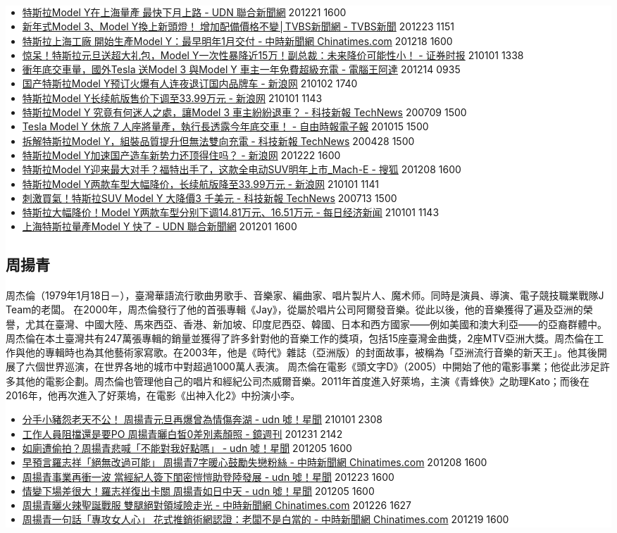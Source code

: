 - [特斯拉Model Y在上海量產 最快下月上路 - UDN 聯合新聞網](https://udn.com/news/story/7333/5110116 "特斯拉Model Y在上海量產 最快下月上路 - UDN 聯合新聞網") 201221 1600
- [新年式Model 3、Model Y換上新頭燈！ 增加配備價格不變│TVBS新聞網 - TVBS新聞](https://news.tvbs.com.tw/cars/1437122 "新年式Model 3、Model Y換上新頭燈！ 增加配備價格不變│TVBS新聞網 - TVBS新聞") 201223 1151
- [特斯拉上海工廠 開始生產Model Y：最早明年1月交付 - 中時新聞網 Chinatimes.com](https://www.chinatimes.com/realtimenews/20201218002060-260410 "特斯拉上海工廠 開始生產Model Y：最早明年1月交付 - 中時新聞網 Chinatimes.com") 201218 1600
- [惊呆！特斯拉元旦送超大礼包，Model Y一次性暴降近15万！副总裁：未来降价可能性小！ - 证券时报](https://news.stcn.com/sd/202101/t20210101_2693974.html "惊呆！特斯拉元旦送超大礼包，Model Y一次性暴降近15万！副总裁：未来降价可能性小！ - 证券时报") 210101 1338
- [衝年底交車量，國外Tesla 送Model 3 與Model Y 車主一年免費超級充電 - 電腦王阿達](https://www.kocpc.com.tw/archives/360859 "衝年底交車量，國外Tesla 送Model 3 與Model Y 車主一年免費超級充電 - 電腦王阿達") 201214 0935
- [国产特斯拉Model Y预订火爆有人连夜退订国内品牌车 - 新浪网](https://finance.sina.com.cn/wm/2021-01-02/doc-iiznctke9815741.shtml "国产特斯拉Model Y预订火爆有人连夜退订国内品牌车 - 新浪网") 210102 1740
- [特斯拉Model Y长续航版售价下调至33.99万元 - 新浪网](https://finance.sina.com.cn/tech/2021-01-01/doc-iiznctke9644027.shtml "特斯拉Model Y长续航版售价下调至33.99万元 - 新浪网") 210101 1143
- [特斯拉Model Y 究竟有何迷人之處，讓Model 3 車主紛紛退車？ - 科技新報 TechNews](https://technews.tw/2020/07/09/tesla-modely-good-and-bad-compare-to-model3/ "特斯拉Model Y 究竟有何迷人之處，讓Model 3 車主紛紛退車？ - 科技新報 TechNews") 200709 1500
- [Tesla Model Y 休旅 7 人座將量產，執行長透露今年底交車！ - 自由時報電子報](https://auto.ltn.com.tw/news/16319/3 "Tesla Model Y 休旅 7 人座將量產，執行長透露今年底交車！ - 自由時報電子報") 201015 1500
- [拆解特斯拉Model Y，組裝品質提升但無法雙向充電 - 科技新報 TechNews](https://technews.tw/2020/04/28/modely-teardown-quality-up-lack-of-v2gv2h/ "拆解特斯拉Model Y，組裝品質提升但無法雙向充電 - 科技新報 TechNews") 200428 1500
- [特斯拉Model Y加速国产造车新势力还顶得住吗？ - 新浪网](https://auto.sina.com.cn/news/zz/2020-12-22/detail-iiznezxs8159401.shtml "特斯拉Model Y加速国产造车新势力还顶得住吗？ - 新浪网") 201222 1600
- [特斯拉Model Y迎来最大对手？福特出手了，这款全电动SUV明年上市_Mach-E - 搜狐](http://www.sohu.com/a/437082658_555825 "特斯拉Model Y迎来最大对手？福特出手了，这款全电动SUV明年上市_Mach-E - 搜狐") 201208 1600
- [特斯拉Model Y两款车型大幅降价，长续航版降至33.99万元 - 新浪网](https://finance.sina.com.cn/tech/2021-01-01/doc-iiznctke9643719.shtml "特斯拉Model Y两款车型大幅降价，长续航版降至33.99万元 - 新浪网") 210101 1141
- [刺激買氣！特斯拉SUV Model Y 大降價3 千美元 - 科技新報 TechNews](https://technews.tw/2020/07/13/tesla-lower-model-y-3000usd/ "刺激買氣！特斯拉SUV Model Y 大降價3 千美元 - 科技新報 TechNews") 200713 1500
- [特斯拉大幅降价！Model Y两款车型分别下调14.81万元、16.51万元 - 每日经济新闻](https://m.nbd.com.cn/articles/2021-01-01/1586318.html "特斯拉大幅降价！Model Y两款车型分别下调14.81万元、16.51万元 - 每日经济新闻") 210101 1143
- [上海特斯拉量產Model Y 快了 - UDN 聯合新聞網](https://udn.com/news/story/7333/5056183 "上海特斯拉量產Model Y 快了 - UDN 聯合新聞網") 201201 1600

## 周揚青

周杰倫（1979年1月18日－），臺灣華語流行歌曲男歌手、音樂家、編曲家、唱片製片人、魔术师。同時是演員、導演、電子競技職業戰隊J Team的老闆。
在2000年，周杰倫發行了他的首張專輯《Jay》，從屬於唱片公司阿爾發音樂。從此以後，他的音樂獲得了遍及亞洲的榮譽，尤其在臺灣、中國大陸、馬來西亞、香港、新加坡、印度尼西亞、韓國、日本和西方國家——例如美國和澳大利亞——的亞裔群體中。周杰倫在本土臺灣共有247萬張專輯的銷量並獲得了許多針對他的音樂工作的獎項，包括15座臺灣金曲獎，2座MTV亞洲大獎。周杰倫在工作與他的專輯時也為其他藝術家寫歌。在2003年，他是《時代》雜誌（亞洲版）的封面故事，被稱為「亞洲流行音樂的新天王」。他其後開展了六個世界巡演，在世界各地的城市中對超過1000萬人表演。
周杰倫在電影《頭文字D》（2005）中開始了他的電影事業；他從此涉足許多其他的電影企劃。周杰倫也管理他自己的唱片和經紀公司杰威爾音樂。2011年首度進入好萊塢，主演《青蜂俠》之助理Kato；而後在2016年，他再次進入了好萊塢，在電影《出神入化2》中扮演小李。
- [分手小豬怨老天不公！ 周揚青元旦再爆曾為情傷奔湖 - udn 噓！星聞](https://stars.udn.com/star/story/10091/5140301 "分手小豬怨老天不公！ 周揚青元旦再爆曾為情傷奔湖 - udn 噓！星聞") 210101 2308
- [工作人員阻擋還是要PO 周揚青曬白皙0差別素顏照 - 鏡週刊](https://www.mirrormedia.mg/story/20201231ent011/ "工作人員阻擋還是要PO 周揚青曬白皙0差別素顏照 - 鏡週刊") 201231 2142
- [如廁遭偷拍？周揚青悲喊「不能對我好點嗎」 - udn 噓！星聞](https://stars.udn.com/star/story/10091/5069064 "如廁遭偷拍？周揚青悲喊「不能對我好點嗎」 - udn 噓！星聞") 201205 1600
- [早預言羅志祥「絕無改過可能」 周揚青7字暖心鼓勵失戀粉絲 - 中時新聞網 Chinatimes.com](https://www.chinatimes.com/realtimenews/20201208003980-260404 "早預言羅志祥「絕無改過可能」 周揚青7字暖心鼓勵失戀粉絲 - 中時新聞網 Chinatimes.com") 201208 1600
- [周揚青事業再衝一波 當經紀人簽下閨密愷愷助登陸發展 - udn 噓！星聞](https://stars.udn.com/star/story/10088/5114351 "周揚青事業再衝一波 當經紀人簽下閨密愷愷助登陸發展 - udn 噓！星聞") 201223 1600
- [情變下場差很大！羅志祥復出卡關 周揚青如日中天 - udn 噓！星聞](https://stars.udn.com/star/story/10091/5069858 "情變下場差很大！羅志祥復出卡關 周揚青如日中天 - udn 噓！星聞") 201205 1600
- [周揚青曬火辣聖誕戰服 雙腿絕對領域險走光 - 中時新聞網 Chinatimes.com](https://www.chinatimes.com/realtimenews/20201226002923-260404 "周揚青曬火辣聖誕戰服 雙腿絕對領域險走光 - 中時新聞網 Chinatimes.com") 201226 1627
- [周揚青一句話「專攻女人心」 花式推銷術網認證：老闆不是白當的 - 中時新聞網 Chinatimes.com](https://www.chinatimes.com/realtimenews/20201219003352-260404 "周揚青一句話「專攻女人心」 花式推銷術網認證：老闆不是白當的 - 中時新聞網 Chinatimes.com") 201219 1600
